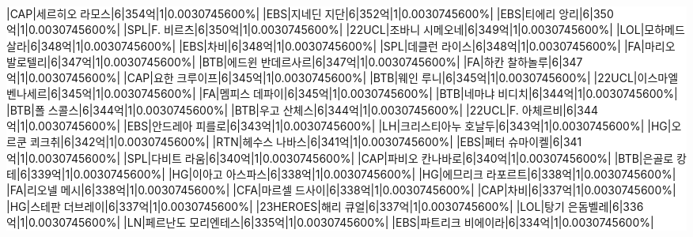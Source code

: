 |CAP|세르히오 라모스|6|354억|1|0.0030745600%|
|EBS|지네딘 지단|6|352억|1|0.0030745600%|
|EBS|티에리 앙리|6|350억|1|0.0030745600%|
|SPL|F. 비르츠|6|350억|1|0.0030745600%|
|22UCL|조바니 시메오네|6|349억|1|0.0030745600%|
|LOL|모하메드 살라|6|348억|1|0.0030745600%|
|EBS|차비|6|348억|1|0.0030745600%|
|SPL|데클런 라이스|6|348억|1|0.0030745600%|
|FA|마리오 발로텔리|6|347억|1|0.0030745600%|
|BTB|에드윈 반데르사르|6|347억|1|0.0030745600%|
|FA|하칸 찰하놀루|6|347억|1|0.0030745600%|
|CAP|요한 크루이프|6|345억|1|0.0030745600%|
|BTB|웨인 루니|6|345억|1|0.0030745600%|
|22UCL|이스마엘 벤나세르|6|345억|1|0.0030745600%|
|FA|멤피스 데파이|6|345억|1|0.0030745600%|
|BTB|네마냐 비디치|6|344억|1|0.0030745600%|
|BTB|폴 스콜스|6|344억|1|0.0030745600%|
|BTB|우고 산체스|6|344억|1|0.0030745600%|
|22UCL|F. 아체르비|6|344억|1|0.0030745600%|
|EBS|안드레아 피를로|6|343억|1|0.0030745600%|
|LH|크리스티아누 호날두|6|343억|1|0.0030745600%|
|HG|오르쿤 쾨크취|6|342억|1|0.0030745600%|
|RTN|헤수스 나바스|6|341억|1|0.0030745600%|
|EBS|페터 슈마이켈|6|341억|1|0.0030745600%|
|SPL|다비트 라움|6|340억|1|0.0030745600%|
|CAP|파비오 칸나바로|6|340억|1|0.0030745600%|
|BTB|은골로 캉테|6|339억|1|0.0030745600%|
|HG|이아고 아스파스|6|338억|1|0.0030745600%|
|HG|에므리크 라포르트|6|338억|1|0.0030745600%|
|FA|리오넬 메시|6|338억|1|0.0030745600%|
|CFA|마르셀 드사이|6|338억|1|0.0030745600%|
|CAP|차비|6|337억|1|0.0030745600%|
|HG|스테판 더브레이|6|337억|1|0.0030745600%|
|23HEROES|해리 큐얼|6|337억|1|0.0030745600%|
|LOL|탕기 은돔벨레|6|336억|1|0.0030745600%|
|LN|페르난도 모리엔테스|6|335억|1|0.0030745600%|
|EBS|파트리크 비에이라|6|334억|1|0.0030745600%|